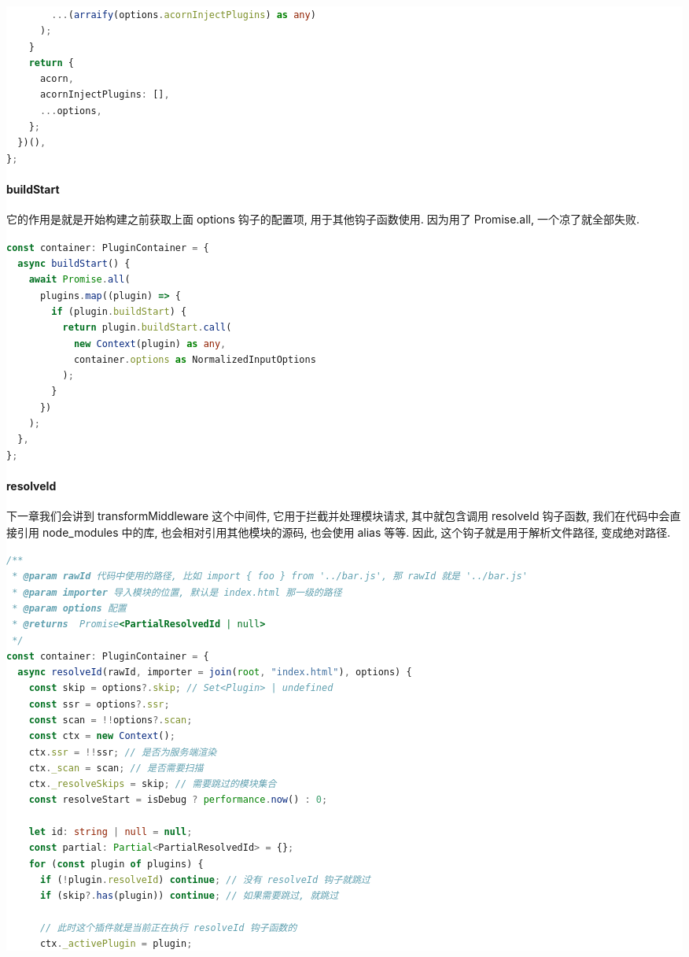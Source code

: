 ```ts
        ...(arraify(options.acornInjectPlugins) as any)
      );
    }
    return {
      acorn,
      acornInjectPlugins: [],
      ...options,
    };
  })(),
};
```

#### buildStart

它的作用是就是开始构建之前获取上面 options 钩子的配置项, 用于其他钩子函数使用. 因为用了 Promise.all, 一个凉了就全部失败.

```ts
const container: PluginContainer = {
  async buildStart() {
    await Promise.all(
      plugins.map((plugin) => {
        if (plugin.buildStart) {
          return plugin.buildStart.call(
            new Context(plugin) as any,
            container.options as NormalizedInputOptions
          );
        }
      })
    );
  },
};
```

#### resolveId

下一章我们会讲到 transformMiddleware 这个中间件, 它用于拦截并处理模块请求, 其中就包含调用 resolveId 钩子函数, 我们在代码中会直接引用 node_modules 中的库, 也会相对引用其他模块的源码, 也会使用 alias 等等. 因此, 这个钩子就是用于解析文件路径, 变成绝对路径.

```ts
/**
 * @param rawId 代码中使用的路径, 比如 import { foo } from '../bar.js', 那 rawId 就是 '../bar.js'
 * @param importer 导入模块的位置, 默认是 index.html 那一级的路径
 * @param options 配置
 * @returns  Promise<PartialResolvedId | null>
 */
const container: PluginContainer = {
  async resolveId(rawId, importer = join(root, "index.html"), options) {
    const skip = options?.skip; // Set<Plugin> | undefined
    const ssr = options?.ssr;
    const scan = !!options?.scan;
    const ctx = new Context();
    ctx.ssr = !!ssr; // 是否为服务端渲染
    ctx._scan = scan; // 是否需要扫描
    ctx._resolveSkips = skip; // 需要跳过的模块集合
    const resolveStart = isDebug ? performance.now() : 0;

    let id: string | null = null;
    const partial: Partial<PartialResolvedId> = {};
    for (const plugin of plugins) {
      if (!plugin.resolveId) continue; // 没有 resolveId 钩子就跳过
      if (skip?.has(plugin)) continue; // 如果需要跳过, 就跳过

      // 此时这个插件就是当前正在执行 resolveId 钩子函数的
      ctx._activePlugin = plugin;

```